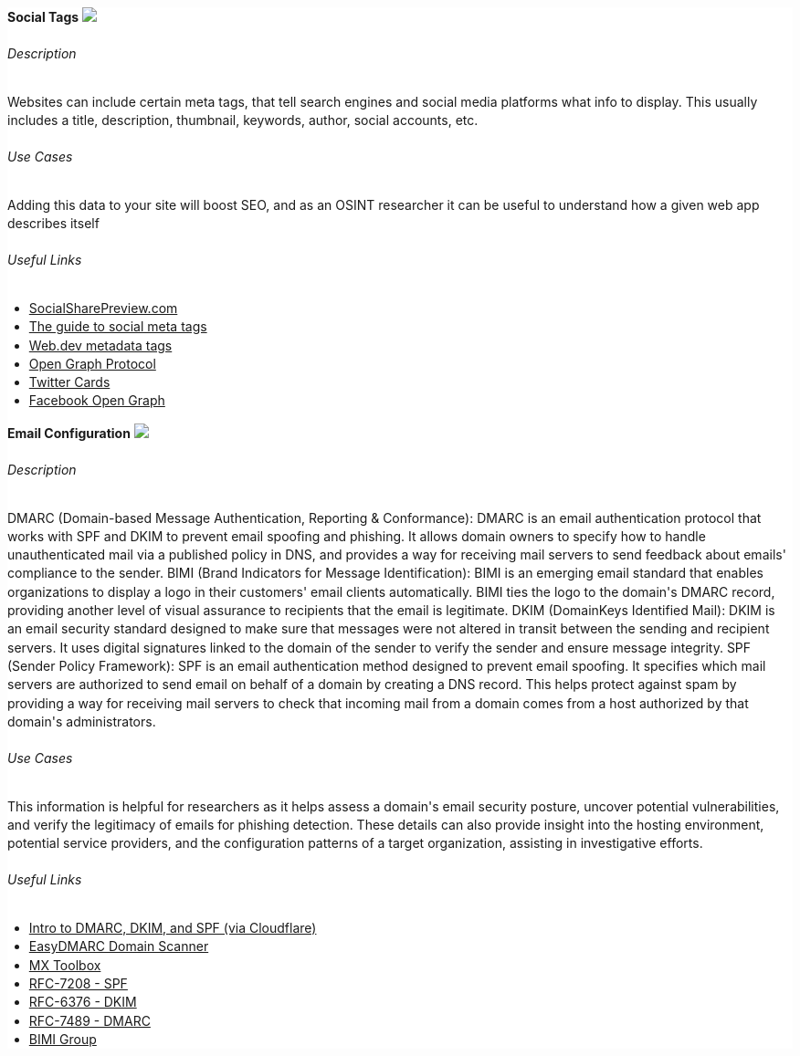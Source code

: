 **Social Tags** [![](https://camo.githubusercontent.com/9ad5e4aa9411bd5818d9f517bf5c6b1dc4f563ab7b9a3f81a144afb9b98262b4/68747470733a2f2f692e6962622e636f2f347372545431772f53637265656e73686f742d66726f6d2d323032332d30372d32392d31312d31352d32372e706e67)](https://camo.githubusercontent.com/9ad5e4aa9411bd5818d9f517bf5c6b1dc4f563ab7b9a3f81a144afb9b98262b4/68747470733a2f2f692e6962622e636f2f347372545431772f53637265656e73686f742d66726f6d2d323032332d30372d32392d31312d31352d32372e706e67)
###### Description
[](https://github.com/Lissy93/web-check#description-26)
Websites can include certain meta tags, that tell search engines and social media platforms what info to display. This usually includes a title, description, thumbnail, keywords, author, social accounts, etc.
###### Use Cases
[](https://github.com/Lissy93/web-check#use-cases-26)
Adding this data to your site will boost SEO, and as an OSINT researcher it can be useful to understand how a given web app describes itself
###### Useful Links
[](https://github.com/Lissy93/web-check#useful-links-26)
  * [SocialSharePreview.com](https://socialsharepreview.com/)
  * [The guide to social meta tags](https://css-tricks.com/essential-meta-tags-social-media/)
  * [Web.dev metadata tags](https://web.dev/learn/html/metadata/)
  * [Open Graph Protocol](https://ogp.me/)
  * [Twitter Cards](https://developer.twitter.com/en/docs/twitter-for-websites/cards/overview/abouts-cards)
  * [Facebook Open Graph](https://developers.facebook.com/docs/sharing/webmasters)

**Email Configuration** [![](https://camo.githubusercontent.com/c414b6ce24df2bf690e08ef6d98c65cacddb3d1d76adb219efd199368318e756/68747470733a2f2f692e6962622e636f2f797168777835472f53637265656e73686f742d66726f6d2d323032332d30372d32392d31382d32322d32302e706e67)](https://camo.githubusercontent.com/c414b6ce24df2bf690e08ef6d98c65cacddb3d1d76adb219efd199368318e756/68747470733a2f2f692e6962622e636f2f797168777835472f53637265656e73686f742d66726f6d2d323032332d30372d32392d31382d32322d32302e706e67)
###### Description
[](https://github.com/Lissy93/web-check#description-27)
DMARC (Domain-based Message Authentication, Reporting & Conformance): DMARC is an email authentication protocol that works with SPF and DKIM to prevent email spoofing and phishing. It allows domain owners to specify how to handle unauthenticated mail via a published policy in DNS, and provides a way for receiving mail servers to send feedback about emails' compliance to the sender. BIMI (Brand Indicators for Message Identification): BIMI is an emerging email standard that enables organizations to display a logo in their customers' email clients automatically. BIMI ties the logo to the domain's DMARC record, providing another level of visual assurance to recipients that the email is legitimate. DKIM (DomainKeys Identified Mail): DKIM is an email security standard designed to make sure that messages were not altered in transit between the sending and recipient servers. It uses digital signatures linked to the domain of the sender to verify the sender and ensure message integrity. SPF (Sender Policy Framework): SPF is an email authentication method designed to prevent email spoofing. It specifies which mail servers are authorized to send email on behalf of a domain by creating a DNS record. This helps protect against spam by providing a way for receiving mail servers to check that incoming mail from a domain comes from a host authorized by that domain's administrators.
###### Use Cases
[](https://github.com/Lissy93/web-check#use-cases-27)
This information is helpful for researchers as it helps assess a domain's email security posture, uncover potential vulnerabilities, and verify the legitimacy of emails for phishing detection. These details can also provide insight into the hosting environment, potential service providers, and the configuration patterns of a target organization, assisting in investigative efforts.
###### Useful Links
[](https://github.com/Lissy93/web-check#useful-links-27)
  * [Intro to DMARC, DKIM, and SPF (via Cloudflare)](https://www.cloudflare.com/learning/email-security/dmarc-dkim-spf/)
  * [EasyDMARC Domain Scanner](https://easydmarc.com/tools/domain-scanner)
  * [MX Toolbox](https://mxtoolbox.com/)
  * [RFC-7208 - SPF](https://datatracker.ietf.org/doc/html/rfc7208)
  * [RFC-6376 - DKIM](https://datatracker.ietf.org/doc/html/rfc6376)
  * [RFC-7489 - DMARC](https://datatracker.ietf.org/doc/html/rfc7489)
  * [BIMI Group](https://bimigroup.org/)
